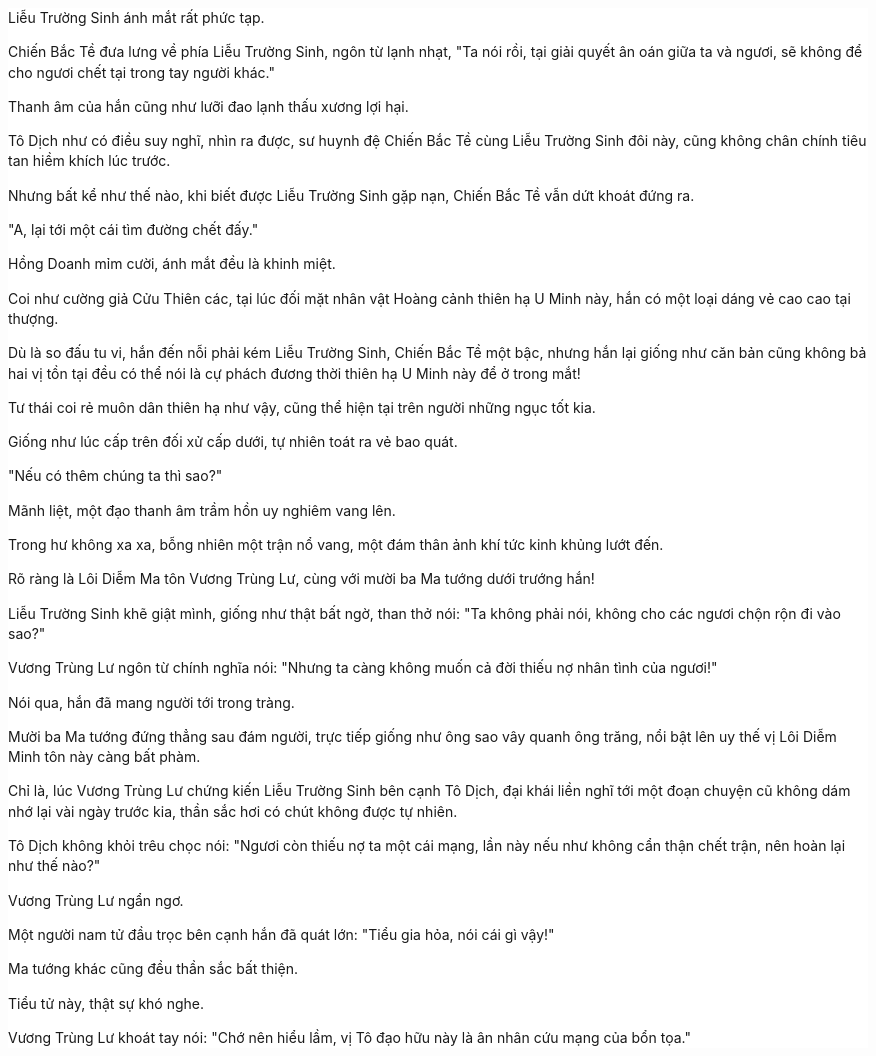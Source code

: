 Liễu Trường Sinh ánh mắt rất phức tạp.

Chiến Bắc Tề đưa lưng về phía Liễu Trường Sinh, ngôn từ lạnh nhạt, "Ta nói rồi, tại giải quyết ân oán giữa ta và ngươi, sẽ không để cho ngươi chết tại trong tay người khác."

Thanh âm của hắn cũng như lưỡi đao lạnh thấu xương lợi hại.

Tô Dịch như có điều suy nghĩ, nhìn ra được, sư huynh đệ Chiến Bắc Tề cùng Liễu Trường Sinh đôi này, cũng không chân chính tiêu tan hiềm khích lúc trước.

Nhưng bất kể như thế nào, khi biết được Liễu Trường Sinh gặp nạn, Chiến Bắc Tề vẫn dứt khoát đứng ra.

"A, lại tới một cái tìm đường chết đấy."

Hồng Doanh mỉm cười, ánh mắt đều là khinh miệt.

Coi như cường giả Cửu Thiên các, tại lúc đối mặt nhân vật Hoàng cảnh thiên hạ U Minh này, hắn có một loại dáng vẻ cao cao tại thượng.

Dù là so đấu tu vi, hắn đến nỗi phải kém Liễu Trường Sinh, Chiến Bắc Tề một bậc, nhưng hắn lại giống như căn bản cũng không bả hai vị tồn tại đều có thể nói là cự phách đương thời thiên hạ U Minh này để ở trong mắt!

Tư thái coi rẻ muôn dân thiên hạ như vậy, cũng thể hiện tại trên người những ngục tốt kia.

Giống như lúc cấp trên đối xử cấp dưới, tự nhiên toát ra vẻ bao quát.

"Nếu có thêm chúng ta thì sao?"

Mãnh liệt, một đạo thanh âm trầm hồn uy nghiêm vang lên.

Trong hư không xa xa, bỗng nhiên một trận nổ vang, một đám thân ảnh khí tức kinh khủng lướt đến.

Rõ ràng là Lôi Diễm Ma tôn Vương Trùng Lư, cùng với mười ba Ma tướng dưới trướng hắn!

Liễu Trường Sinh khẽ giật mình, giống như thật bất ngờ, than thở nói: "Ta không phải nói, không cho các ngươi chộn rộn đi vào sao?"

Vương Trùng Lư ngôn từ chính nghĩa nói: "Nhưng ta càng không muốn cả đời thiếu nợ nhân tình của ngươi!"

Nói qua, hắn đã mang người tới trong tràng.

Mười ba Ma tướng đứng thẳng sau đám người, trực tiếp giống như ông sao vây quanh ông trăng, nổi bật lên uy thế vị Lôi Diễm Minh tôn này càng bất phàm.

Chỉ là, lúc Vương Trùng Lư chứng kiến Liễu Trường Sinh bên cạnh Tô Dịch, đại khái liền nghĩ tới một đoạn chuyện cũ không dám nhớ lại vài ngày trước kia, thần sắc hơi có chút không được tự nhiên.

Tô Dịch không khỏi trêu chọc nói: "Ngươi còn thiếu nợ ta một cái mạng, lần này nếu như không cẩn thận chết trận, nên hoàn lại như thế nào?"

Vương Trùng Lư ngẩn ngơ.

Một người nam tử đầu trọc bên cạnh hắn đã quát lớn: "Tiểu gia hỏa, nói cái gì vậy!"

Ma tướng khác cũng đều thần sắc bất thiện.

Tiểu tử này, thật sự khó nghe.

Vương Trùng Lư khoát tay nói: "Chớ nên hiểu lầm, vị Tô đạo hữu này là ân nhân cứu mạng của bổn tọa."

